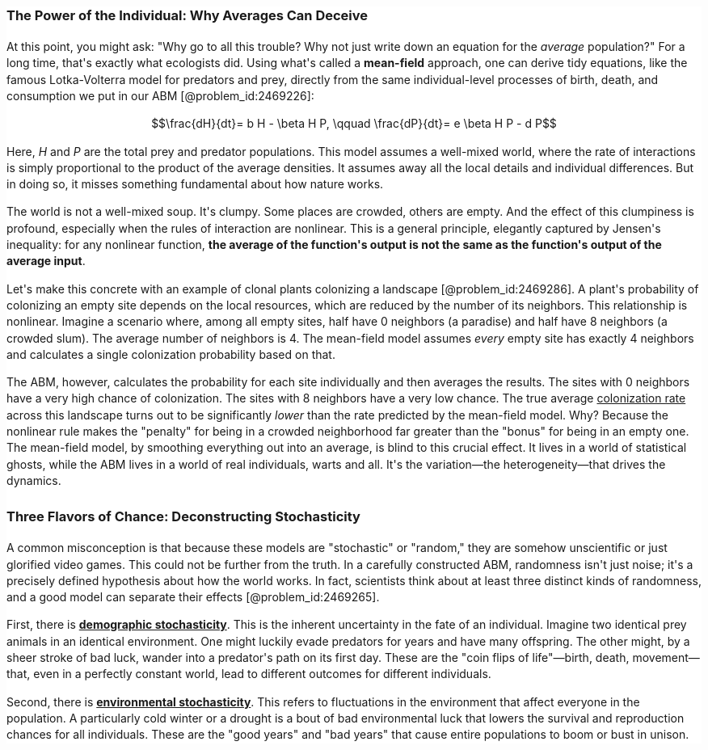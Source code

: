 ### The Power of the Individual: Why Averages Can Deceive

At this point, you might ask: "Why go to all this trouble? Why not just write down an equation for the *average* population?" For a long time, that's exactly what ecologists did. Using what's called a **mean-field** approach, one can derive tidy equations, like the famous Lotka-Volterra model for predators and prey, directly from the same individual-level processes of birth, death, and consumption we put in our ABM [@problem_id:2469226]:

$$\frac{dH}{dt}= b H - \beta H P, \qquad \frac{dP}{dt}= e \beta H P - d P$$

Here, $H$ and $P$ are the total prey and predator populations. This model assumes a well-mixed world, where the rate of interactions is simply proportional to the product of the average densities. It assumes away all the local details and individual differences. But in doing so, it misses something fundamental about how nature works.

The world is not a well-mixed soup. It's clumpy. Some places are crowded, others are empty. And the effect of this clumpiness is profound, especially when the rules of interaction are nonlinear. This is a general principle, elegantly captured by Jensen's inequality: for any nonlinear function, **the average of the function's output is not the same as the function's output of the average input**.

Let's make this concrete with an example of clonal plants colonizing a landscape [@problem_id:2469286]. A plant's probability of colonizing an empty site depends on the local resources, which are reduced by the number of its neighbors. This relationship is nonlinear. Imagine a scenario where, among all empty sites, half have 0 neighbors (a paradise) and half have 8 neighbors (a crowded slum). The average number of neighbors is 4. The mean-field model assumes *every* empty site has exactly 4 neighbors and calculates a single colonization probability based on that.

The ABM, however, calculates the probability for each site individually and then averages the results. The sites with 0 neighbors have a very high chance of colonization. The sites with 8 neighbors have a very low chance. The true average [colonization rate](@article_id:181004) across this landscape turns out to be significantly *lower* than the rate predicted by the mean-field model. Why? Because the nonlinear rule makes the "penalty" for being in a crowded neighborhood far greater than the "bonus" for being in an empty one. The mean-field model, by smoothing everything out into an average, is blind to this crucial effect. It lives in a world of statistical ghosts, while the ABM lives in a world of real individuals, warts and all. It's the variation—the heterogeneity—that drives the dynamics.

### Three Flavors of Chance: Deconstructing Stochasticity

A common misconception is that because these models are "stochastic" or "random," they are somehow unscientific or just glorified video games. This could not be further from the truth. In a carefully constructed ABM, randomness isn't just noise; it's a precisely defined hypothesis about how the world works. In fact, scientists think about at least three distinct kinds of randomness, and a good model can separate their effects [@problem_id:2469265].

First, there is **[demographic stochasticity](@article_id:146042)**. This is the inherent uncertainty in the fate of an individual. Imagine two identical prey animals in an identical environment. One might luckily evade predators for years and have many offspring. The other might, by a sheer stroke of bad luck, wander into a predator's path on its first day. These are the "coin flips of life"—birth, death, movement—that, even in a perfectly constant world, lead to different outcomes for different individuals.

Second, there is **[environmental stochasticity](@article_id:143658)**. This refers to fluctuations in the environment that affect everyone in the population. A particularly cold winter or a drought is a bout of bad environmental luck that lowers the survival and reproduction chances for all individuals. These are the "good years" and "bad years" that cause entire populations to boom or bust in unison.
